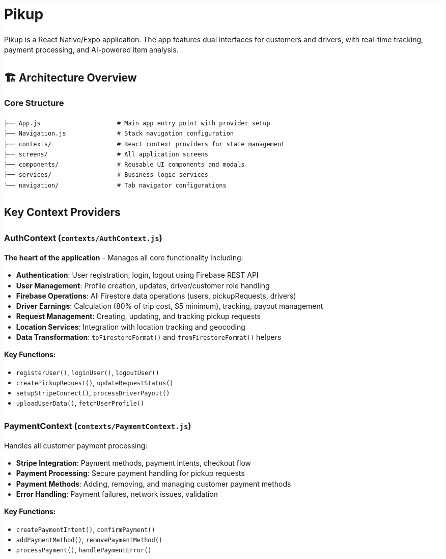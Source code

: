 # Pikup 

Pikup is a React Native/Expo application. The app features dual interfaces for customers and drivers, with real-time tracking, payment processing, and AI-powered item analysis.

## 🏗️ Architecture Overview

### Core Structure
```
├── App.js                     # Main app entry point with provider setup
├── Navigation.js              # Stack navigation configuration
├── contexts/                  # React context providers for state management
├── screens/                   # All application screens
├── components/                # Reusable UI components and modals
├── services/                  # Business logic services
└── navigation/                # Tab navigator configurations
```

## Key Context Providers

### AuthContext (`contexts/AuthContext.js`)
**The heart of the application** - Manages all core functionality including:

- **Authentication**: User registration, login, logout using Firebase REST API
- **User Management**: Profile creation, updates, driver/customer role handling
- **Firebase Operations**: All Firestore data operations (users, pickupRequests, drivers)
- **Driver Earnings**: Calculation (80% of trip cost, $5 minimum), tracking, payout management
- **Request Management**: Creating, updating, and tracking pickup requests
- **Location Services**: Integration with location tracking and geocoding
- **Data Transformation**: `toFirestoreFormat()` and `fromFirestoreFormat()` helpers

**Key Functions:**
- `registerUser()`, `loginUser()`, `logoutUser()`
- `createPickupRequest()`, `updateRequestStatus()`
- `setupStripeConnect()`, `processDriverPayout()`
- `uploadUserData()`, `fetchUserProfile()`

### PaymentContext (`contexts/PaymentContext.js`)
Handles all customer payment processing:

- **Stripe Integration**: Payment methods, payment intents, checkout flow
- **Payment Processing**: Secure payment handling for pickup requests
- **Payment Methods**: Adding, removing, and managing customer payment methods
- **Error Handling**: Payment failures, network issues, validation

**Key Functions:**
- `createPaymentIntent()`, `confirmPayment()`
- `addPaymentMethod()`, `removePaymentMethod()`
- `processPayment()`, `handlePaymentError()`
